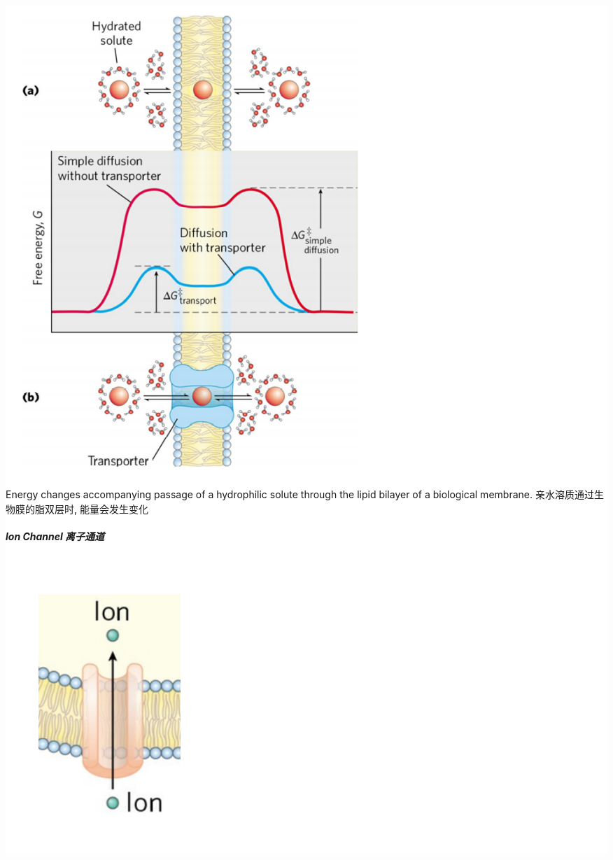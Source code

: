 ![image-20211023231938887](image/image-20211023231938887.png)

Energy changes accompanying passage of a hydrophilic solute through the lipid bilayer of a biological membrane.
亲水溶质通过生物膜的脂双层时, 能量会发生变化

##### lon Channel 离子通道

![image-20211023232018482](image/image-20211023232018482.png)
